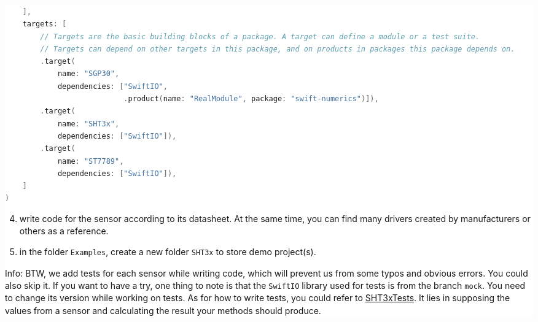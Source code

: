 ```swift
    ],
    targets: [
        // Targets are the basic building blocks of a package. A target can define a module or a test suite.
        // Targets can depend on other targets in this package, and on products in packages this package depends on.
        .target(
            name: "SGP30",
            dependencies: ["SwiftIO",
                           .product(name: "RealModule", package: "swift-numerics")]),
        .target(
            name: "SHT3x",
            dependencies: ["SwiftIO"]),
        .target(
            name: "ST7789",
            dependencies: ["SwiftIO"]),
    ]
)
```

4. write code for the sensor according to its datasheet. At the same time, you can find many drivers created by manufacturers or others as a reference. 

5. in the folder `Examples`, create a new folder `SHT3x` to store demo project(s).

Info: BTW, we add tests for each sensor while writing code, which will prevent us from some typos and obvious errors. You could also skip it. 
If you want to have a try, one thing to note is that the `SwiftIO` library used for tests is from the branch `mock`. You need to change its version while working on tests. As for how to write tests, you could refer to [SHT3xTests](./Tests/SHT3xTests/SHT3xTests.swift). It lies in supposing the values from a sensor and calculating the 
result your methods should produce.
